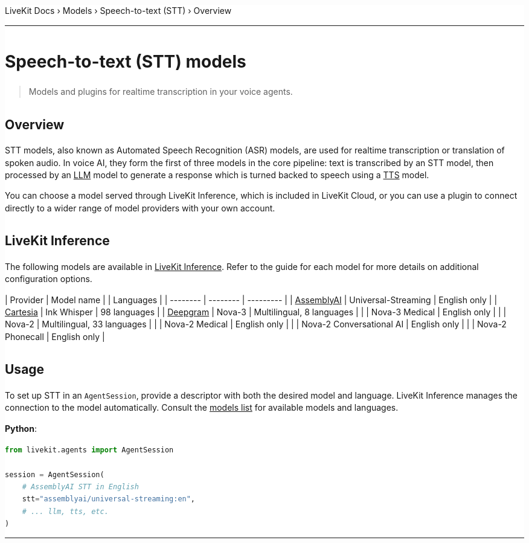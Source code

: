 LiveKit Docs › Models › Speech-to-text (STT) › Overview

---

# Speech-to-text (STT) models

> Models and plugins for realtime transcription in your voice agents.

## Overview

STT models, also known as Automated Speech Recognition (ASR) models, are used for realtime transcription or translation of spoken audio. In voice AI, they form the first of three models in the core pipeline: text is transcribed by an STT model, then processed by an [LLM](https://docs.livekit.io/agents/models/llm.md) model to generate a response which is turned backed to speech using a [TTS](https://docs.livekit.io/agents/models/tts.md) model.

You can choose a model served through LiveKit Inference, which is included in LiveKit Cloud, or you can use a plugin to connect directly to a wider range of model providers with your own account.

## LiveKit Inference

The following models are available in [LiveKit Inference](https://docs.livekit.io/agents/models.md#inference). Refer to the guide for each model for more details on additional configuration options.

| Provider | Model name |  | Languages |
| -------- | -------- | --------- |
| [AssemblyAI](https://docs.livekit.io/agents/models/stt/inference/assemblyai.md) | Universal-Streaming | English only |
| [Cartesia](https://docs.livekit.io/agents/models/stt/inference/cartesia.md) | Ink Whisper | 98 languages |
| [Deepgram](https://docs.livekit.io/agents/models/stt/inference/deepgram.md) | Nova-3 | Multilingual, 8 languages |
|   | Nova-3 Medical | English only |
|   | Nova-2 | Multilingual, 33 languages |
|   | Nova-2 Medical | English only |
|   | Nova-2 Conversational AI | English only |
|   | Nova-2 Phonecall | English only |

## Usage

To set up STT in an `AgentSession`, provide a descriptor with both the desired model and language. LiveKit Inference manages the connection to the model automatically. Consult the [models list](#inference) for available models and languages.

**Python**:

```python
from livekit.agents import AgentSession

session = AgentSession(
    # AssemblyAI STT in English
    stt="assemblyai/universal-streaming:en",
    # ... llm, tts, etc.
)

```

---